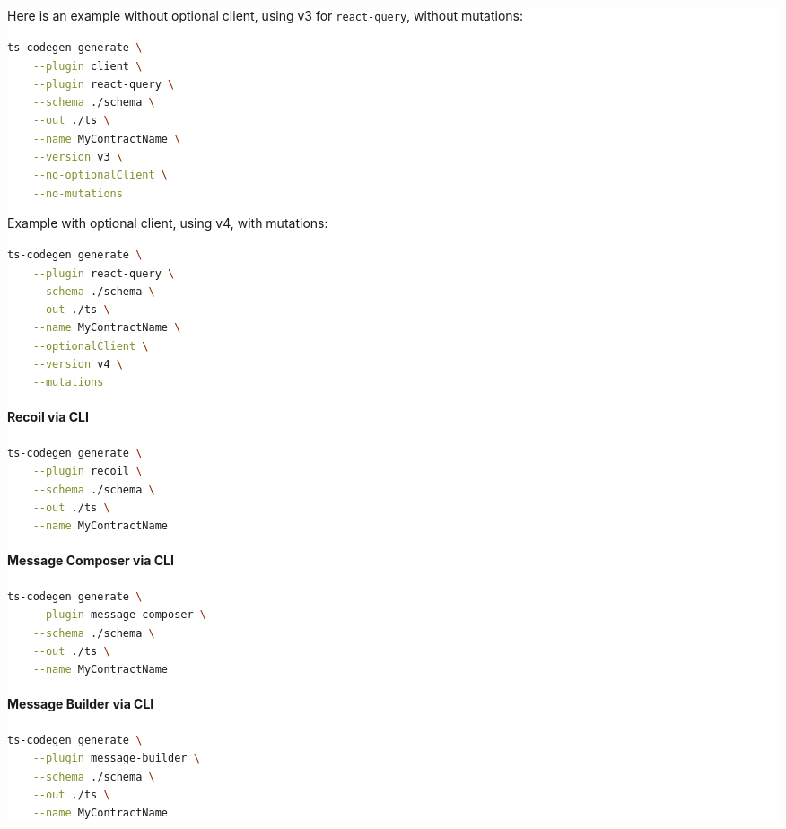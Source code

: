 Here is an example without optional client, using v3 for `react-query`, without mutations:

```sh
ts-codegen generate \
    --plugin client \
    --plugin react-query \
    --schema ./schema \
    --out ./ts \
    --name MyContractName \
    --version v3 \
    --no-optionalClient \
    --no-mutations
```

Example with optional client, using v4, with mutations:

```sh
ts-codegen generate \
    --plugin react-query \
    --schema ./schema \
    --out ./ts \
    --name MyContractName \
    --optionalClient \
    --version v4 \
    --mutations
```

#### Recoil via CLI

```sh
ts-codegen generate \
    --plugin recoil \
    --schema ./schema \
    --out ./ts \
    --name MyContractName
```

#### Message Composer via CLI

```sh
ts-codegen generate \
    --plugin message-composer \
    --schema ./schema \
    --out ./ts \
    --name MyContractName
```

#### Message Builder via CLI

```sh
ts-codegen generate \
    --plugin message-builder \
    --schema ./schema \
    --out ./ts \
    --name MyContractName
```
